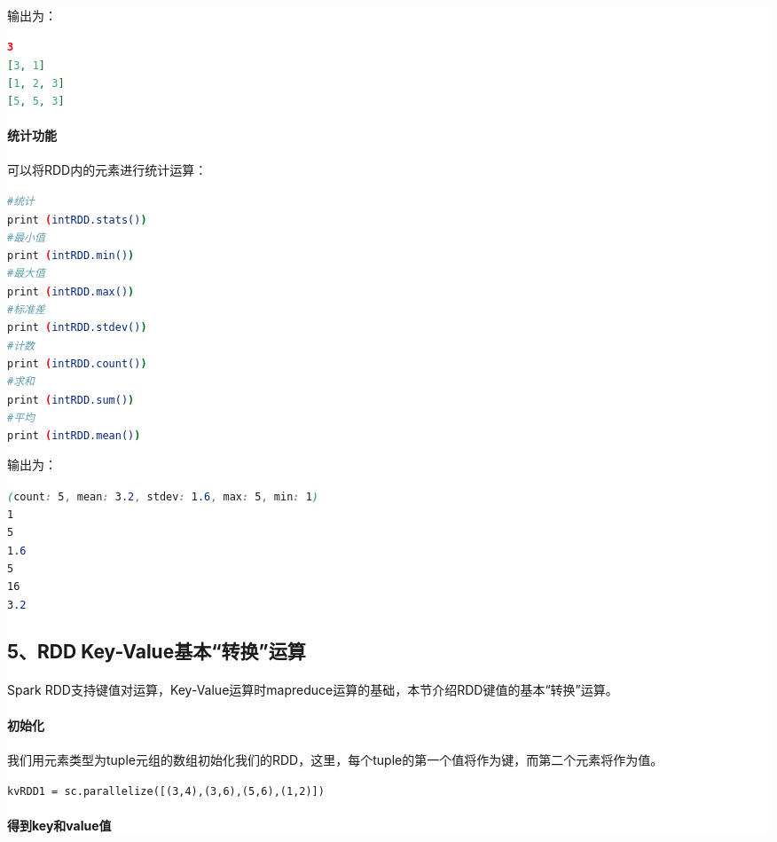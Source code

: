 输出为：

```json
3
[3, 1]
[1, 2, 3]
[5, 5, 3]
```

#### 统计功能

可以将RDD内的元素进行统计运算：

```bash
#统计
print (intRDD.stats())
#最小值
print (intRDD.min())
#最大值
print (intRDD.max())
#标准差
print (intRDD.stdev())
#计数
print (intRDD.count())
#求和
print (intRDD.sum())
#平均
print (intRDD.mean())
```

输出为：

```css
(count: 5, mean: 3.2, stdev: 1.6, max: 5, min: 1)
1
5
1.6
5
16
3.2
```

## 5、RDD Key-Value基本“转换”运算

Spark RDD支持键值对运算，Key-Value运算时mapreduce运算的基础，本节介绍RDD键值的基本“转换”运算。

#### 初始化

我们用元素类型为tuple元组的数组初始化我们的RDD，这里，每个tuple的第一个值将作为键，而第二个元素将作为值。

```undefined
kvRDD1 = sc.parallelize([(3,4),(3,6),(5,6),(1,2)])
```

#### 得到key和value值
